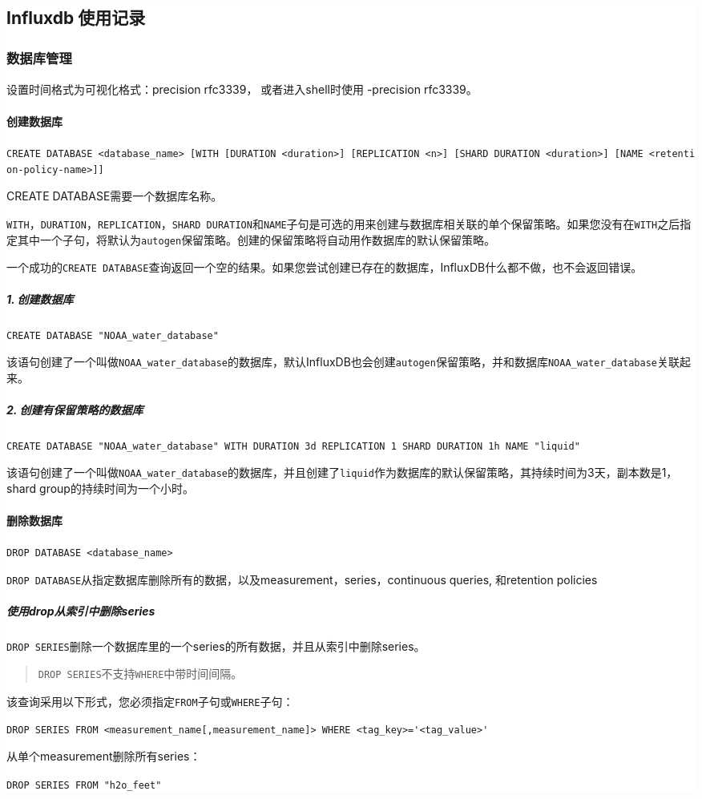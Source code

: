 ## Influxdb 使用记录

### 数据库管理

设置时间格式为可视化格式：precision rfc3339， 或者进入shell时使用 -precision rfc3339。

#### 创建数据库

```
CREATE DATABASE <database_name> [WITH [DURATION <duration>] [REPLICATION <n>] [SHARD DURATION <duration>] [NAME <retention-policy-name>]]
```

CREATE DATABASE需要一个数据库名称。

`WITH`，`DURATION`，`REPLICATION`，`SHARD DURATION`和`NAME`子句是可选的用来创建与数据库相关联的单个保留策略。如果您没有在`WITH`之后指定其中一个子句，将默认为`autogen`保留策略。创建的保留策略将自动用作数据库的默认保留策略。

一个成功的`CREATE DATABASE`查询返回一个空的结果。如果您尝试创建已存在的数据库，InfluxDB什么都不做，也不会返回错误。

##### 1. 创建数据库

```
CREATE DATABASE "NOAA_water_database"
```

该语句创建了一个叫做`NOAA_water_database`的数据库，默认InfluxDB也会创建`autogen`保留策略，并和数据库`NOAA_water_database`关联起来。

##### 2. 创建有保留策略的数据库

```
CREATE DATABASE "NOAA_water_database" WITH DURATION 3d REPLICATION 1 SHARD DURATION 1h NAME "liquid"
```

该语句创建了一个叫做`NOAA_water_database`的数据库，并且创建了`liquid`作为数据库的默认保留策略，其持续时间为3天，副本数是1，shard group的持续时间为一个小时。

#### 删除数据库

```
DROP DATABASE <database_name>
```

`DROP DATABASE`从指定数据库删除所有的数据，以及measurement，series，continuous queries, 和retention policies

##### 使用drop从索引中删除series

`DROP SERIES`删除一个数据库里的一个series的所有数据，并且从索引中删除series。

> `DROP SERIES`不支持`WHERE`中带时间间隔。

该查询采用以下形式，您必须指定`FROM`子句或`WHERE`子句：

```
DROP SERIES FROM <measurement_name[,measurement_name]> WHERE <tag_key>='<tag_value>'
```

从单个measurement删除所有series：

```
DROP SERIES FROM "h2o_feet"
```
